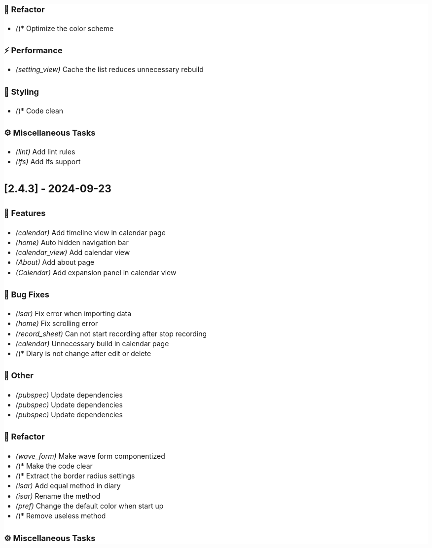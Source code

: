 ### 🚜 Refactor

- *(*)* Optimize the color scheme

### ⚡ Performance

- *(setting_view)* Cache the list reduces unnecessary rebuild

### 🎨 Styling

- *(*)* Code clean

### ⚙️ Miscellaneous Tasks

- *(lint)* Add lint rules
- *(lfs)* Add lfs support

## [2.4.3] - 2024-09-23

### 🚀 Features

- *(calendar)* Add timeline view in calendar page
- *(home)* Auto hidden navigation bar
- *(calendar_view)* Add calendar view
- *(About)* Add about page
- *(Calendar)* Add expansion panel in calendar view

### 🐛 Bug Fixes

- *(isar)* Fix error when importing data
- *(home)* Fix scrolling error
- *(record_sheet)* Can not start recording after stop recording
- *(calendar)* Unnecessary build in calendar page
- *(*)* Diary is not change after edit or delete

### 💼 Other

- *(pubspec)* Update dependencies
- *(pubspec)* Update dependencies
- *(pubspec)* Update dependencies

### 🚜 Refactor

- *(wave_form)* Make wave form componentized
- *(*)* Make the code clear
- *(*)* Extract the border radius settings
- *(isar)* Add equal method in diary
- *(isar)* Rename the method
- *(pref)* Change the default color when start up
- *(*)* Remove useless method

### ⚙️ Miscellaneous Tasks
